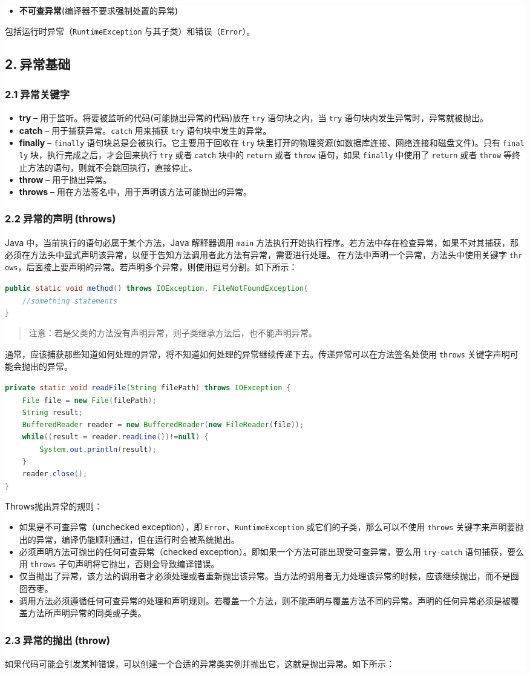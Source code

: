 - **不可查异常**(编译器不要求强制处置的异常)

包括运行时异常（`RuntimeException` 与其子类）和错误（`Error`）。

## 2. 异常基础

### 2.1 异常关键字

- **try** – 用于监听。将要被监听的代码(可能抛出异常的代码)放在 `try` 语句块之内，当 `try` 语句块内发生异常时，异常就被抛出。
- **catch** – 用于捕获异常。`catch` 用来捕获 `try` 语句块中发生的异常。
- **finally** – `finally` 语句块总是会被执行。它主要用于回收在 `try` 块里打开的物理资源(如数据库连接、网络连接和磁盘文件)。只有 `finally` 块，执行完成之后，才会回来执行 `try` 或者 `catch` 块中的 `return` 或者 `throw` 语句，如果 `finally` 中使用了 `return` 或者 `throw` 等终止方法的语句，则就不会跳回执行，直接停止。
- **throw** – 用于抛出异常。
- **throws** – 用在方法签名中，用于声明该方法可能抛出的异常。

### 2.2 异常的声明 (throws)

Java 中，当前执行的语句必属于某个方法，Java 解释器调用 `main` 方法执行开始执行程序。若方法中存在检查异常，如果不对其捕获，那必须在方法头中显式声明该异常，以便于告知方法调用者此方法有异常，需要进行处理。 在方法中声明一个异常，方法头中使用关键字 `throws`，后面接上要声明的异常。若声明多个异常，则使用逗号分割。如下所示：

```java
public static void method() throws IOException, FileNotFoundException{
    //something statements
}
```

> 注意：若是父类的方法没有声明异常，则子类继承方法后，也不能声明异常。

通常，应该捕获那些知道如何处理的异常，将不知道如何处理的异常继续传递下去。传递异常可以在方法签名处使用 `throws` 关键字声明可能会抛出的异常。

```java
private static void readFile(String filePath) throws IOException {
    File file = new File(filePath);
    String result;
    BufferedReader reader = new BufferedReader(new FileReader(file));
    while((result = reader.readLine())!=null) {
        System.out.println(result);
    }
    reader.close();
}
```

Throws抛出异常的规则：

- 如果是不可查异常（unchecked exception），即 `Error`、`RuntimeException` 或它们的子类，那么可以不使用 `throws` 关键字来声明要抛出的异常，编译仍能顺利通过，但在运行时会被系统抛出。
- 必须声明方法可抛出的任何可查异常（checked exception）。即如果一个方法可能出现受可查异常，要么用 `try-catch` 语句捕获，要么用 `throws` 子句声明将它抛出，否则会导致编译错误。
- 仅当抛出了异常，该方法的调用者才必须处理或者重新抛出该异常。当方法的调用者无力处理该异常的时候，应该继续抛出，而不是囫囵吞枣。
- 调用方法必须遵循任何可查异常的处理和声明规则。若覆盖一个方法，则不能声明与覆盖方法不同的异常。声明的任何异常必须是被覆盖方法所声明异常的同类或子类。

### 2.3 异常的抛出 (throw)

如果代码可能会引发某种错误，可以创建一个合适的异常类实例并抛出它，这就是抛出异常。如下所示：
